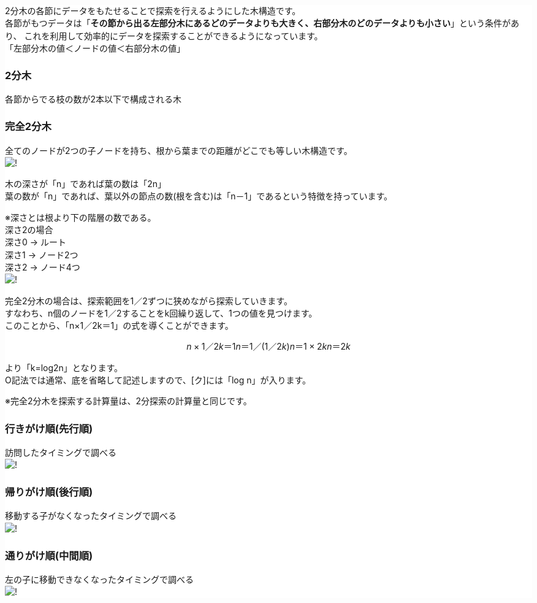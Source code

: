 2分木の各節にデータをもたせることで探索を行えるようにした木構造です。  
各節がもつデータは「**その節から出る左部分木にあるどのデータよりも大きく、右部分木のどのデータよりも小さい**」という条件があり、
これを利用して効率的にデータを探索することができるようになっています。  
「左部分木の値＜ノードの値＜右部分木の値」  

### 2分木

各節からでる枝の数が2本以下で構成される木

### 完全2分木

全てのノードが2つの子ノードを持ち、根から葉までの距離がどこでも等しい木構造です。  
![!](https://www.ap-siken.com/kakomon/27_aki/img/pm03_10.gif)  

木の深さが「n」であれば葉の数は「2n」  
葉の数が「n」であれば、葉以外の節点の数(根を含む)は「n－1」であるという特徴を持っています。  

※深さとは根より下の階層の数である。  
深さ2の場合  
深さ0 → ルート  
深さ1 → ノード2つ  
深さ2 → ノード4つ  
![!](https://medium-company.com/wp-content/uploads/2021/09/fulltree-768x343.png)  

完全2分木の場合は、探索範囲を1／2ずつに狭めながら探索していきます。  
すなわち、n個のノードを1／2することをk回繰り返して、1つの値を見つけます。  
このことから、「n×1／2k＝1」の式を導くことができます。  

``` math
n×1／2k＝1
n＝1／(1／2k)
n＝1×2k
n＝2k
```

より「k=log2n」となります。  
O記法では通常、底を省略して記述しますので、[ク]には「log n」が入ります。  

※完全2分木を探索する計算量は、2分探索の計算量と同じです。  

### 行きがけ順(先行順)

訪問したタイミングで調べる  
![!](https://www.ap-siken.com/kakomon/03_haru/img/06_3.gif)  

### 帰りがけ順(後行順)

移動する子がなくなったタイミングで調べる  
![!](https://www.ap-siken.com/kakomon/03_haru/img/06_4.gif)  

### 通りがけ順(中間順)

左の子に移動できなくなったタイミングで調べる  
![!](https://www.ap-siken.com/kakomon/03_haru/img/06_5.gif)  
